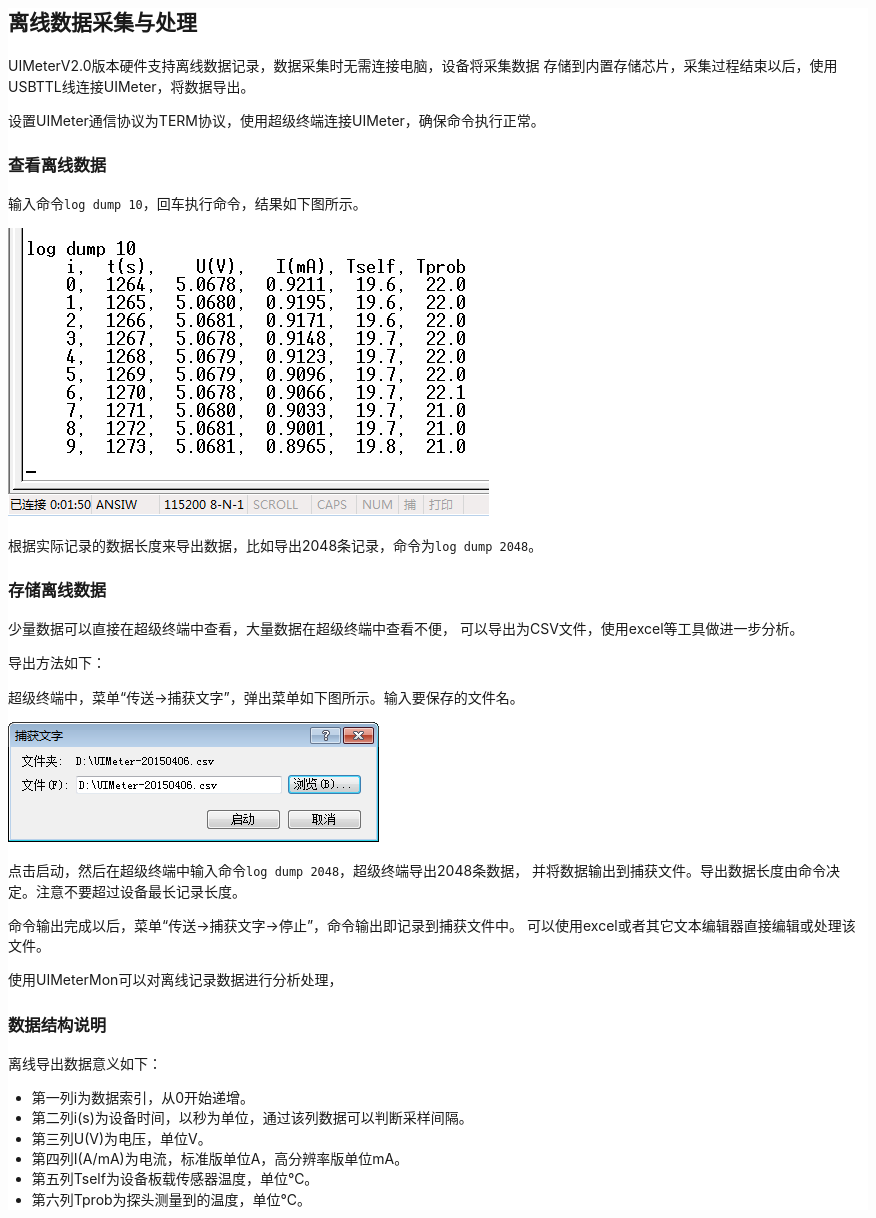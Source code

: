 ## 离线数据采集与处理
UIMeterV2.0版本硬件支持离线数据记录，数据采集时无需连接电脑，设备将采集数据
存储到内置存储芯片，采集过程结束以后，使用USBTTL线连接UIMeter，将数据导出。

设置UIMeter通信协议为TERM协议，使用超级终端连接UIMeter，确保命令执行正常。

### 查看离线数据
输入命令`log dump 10`，回车执行命令，结果如下图所示。
 
![查看10条离线记录](image/07-查看10条离线记录.png "查看10条离线记录")

根据实际记录的数据长度来导出数据，比如导出2048条记录，命令为`log dump 2048`。

### 存储离线数据
少量数据可以直接在超级终端中查看，大量数据在超级终端中查看不便，
可以导出为CSV文件，使用excel等工具做进一步分析。

导出方法如下：

超级终端中，菜单“传送->捕获文字”，弹出菜单如下图所示。输入要保存的文件名。
 
![离线数据导出文件设置](image/08-离线数据导出文件设置.png "离线数据导出文件设置")

点击启动，然后在超级终端中输入命令`log dump 2048`，超级终端导出2048条数据，
并将数据输出到捕获文件。导出数据长度由命令决定。注意不要超过设备最长记录长度。

命令输出完成以后，菜单“传送->捕获文字->停止”，命令输出即记录到捕获文件中。
可以使用excel或者其它文本编辑器直接编辑或处理该文件。

使用UIMeterMon可以对离线记录数据进行分析处理，

### 数据结构说明
离线导出数据意义如下：
- 第一列i为数据索引，从0开始递增。
- 第二列i(s)为设备时间，以秒为单位，通过该列数据可以判断采样间隔。
- 第三列U(V)为电压，单位V。
- 第四列I(A/mA)为电流，标准版单位A，高分辨率版单位mA。
- 第五列Tself为设备板载传感器温度，单位℃。
- 第六列Tprob为探头测量到的温度，单位℃。
